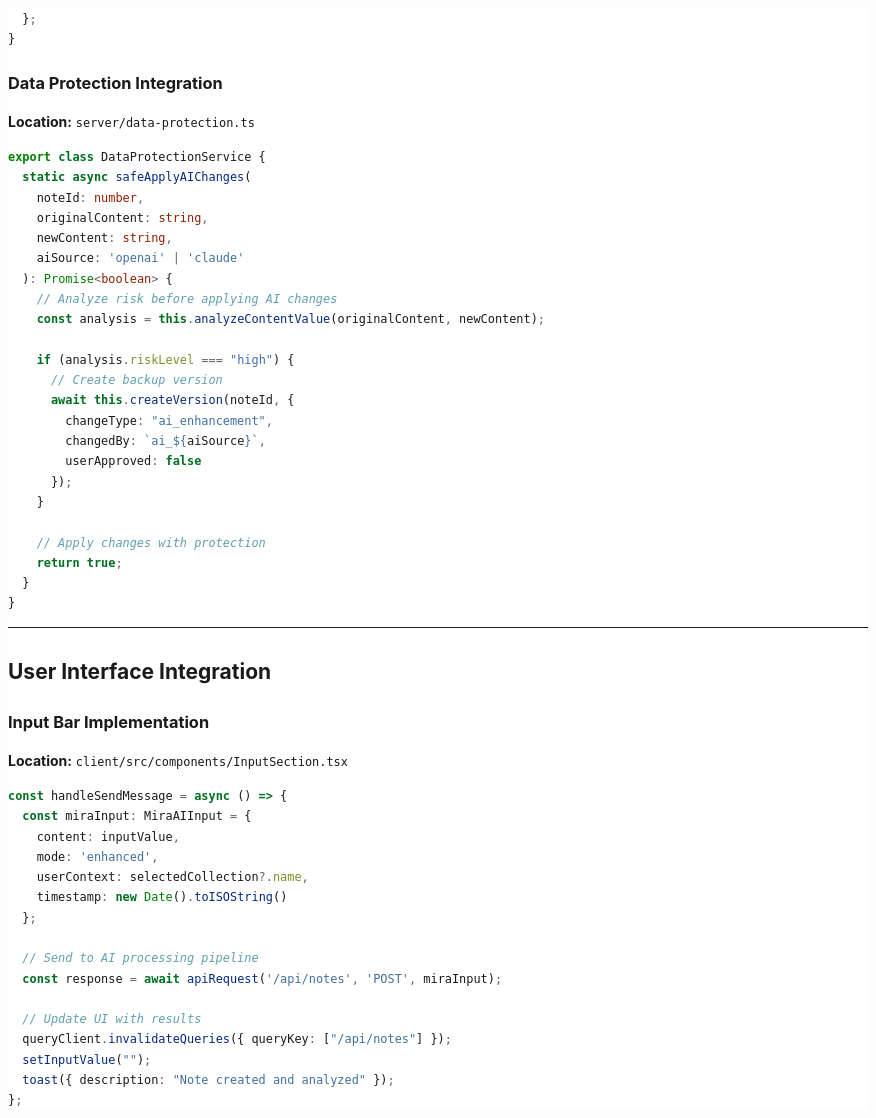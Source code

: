 ```typescript
  };
}
```

### Data Protection Integration
**Location:** `server/data-protection.ts`

```typescript
export class DataProtectionService {
  static async safeApplyAIChanges(
    noteId: number,
    originalContent: string, 
    newContent: string,
    aiSource: 'openai' | 'claude'
  ): Promise<boolean> {
    // Analyze risk before applying AI changes
    const analysis = this.analyzeContentValue(originalContent, newContent);
    
    if (analysis.riskLevel === "high") {
      // Create backup version
      await this.createVersion(noteId, {
        changeType: "ai_enhancement",
        changedBy: `ai_${aiSource}`,
        userApproved: false
      });
    }
    
    // Apply changes with protection
    return true;
  }
}
```

---

## User Interface Integration

### Input Bar Implementation
**Location:** `client/src/components/InputSection.tsx`

```typescript
const handleSendMessage = async () => {
  const miraInput: MiraAIInput = {
    content: inputValue,
    mode: 'enhanced',
    userContext: selectedCollection?.name,
    timestamp: new Date().toISOString()
  };
  
  // Send to AI processing pipeline
  const response = await apiRequest('/api/notes', 'POST', miraInput);
  
  // Update UI with results
  queryClient.invalidateQueries({ queryKey: ["/api/notes"] });
  setInputValue("");
  toast({ description: "Note created and analyzed" });
};
```
